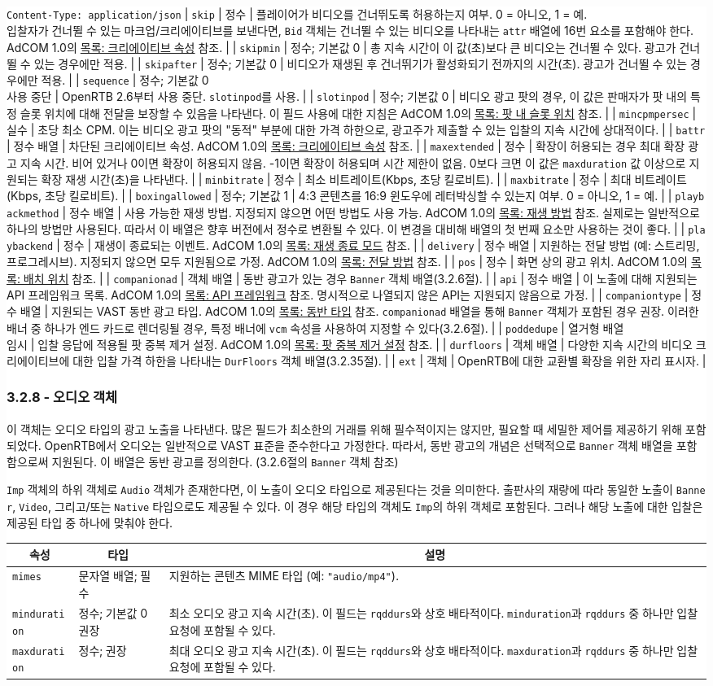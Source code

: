 ```Content-Type: application/json```
| `skip` | 정수 | 플레이어가 비디오를 건너뛰도록 허용하는지 여부. 0 = 아니오, 1 = 예.<br>입찰자가 건너뛸 수 있는 마크업/크리에이티브를 보낸다면, `Bid` 객체는 건너뛸 수 있는 비디오를 나타내는 `attr` 배열에 16번 요소를 포함해야 한다. AdCOM 1.0의 [목록: 크리에이티브 속성](https://github.com/InteractiveAdvertisingBureau/AdCOM/blob/master/AdCOM%20v1.0%20FINAL.md#list--creative-attributes-) 참조. |
| `skipmin` | 정수; 기본값 0 | 총 지속 시간이 이 값(초)보다 큰 비디오는 건너뛸 수 있다. 광고가 건너뛸 수 있는 경우에만 적용. |
| `skipafter` | 정수; 기본값 0 | 비디오가 재생된 후 건너뛰기가 활성화되기 전까지의 시간(초). 광고가 건너뛸 수 있는 경우에만 적용. |
| `sequence` | 정수; 기본값 0<br>사용 중단 | OpenRTB 2.6부터 사용 중단. `slotinpod`를 사용. |
| `slotinpod` | 정수; 기본값 0 | 비디오 광고 팟의 경우, 이 값은 판매자가 팟 내의 특정 슬롯 위치에 대해 전달을 보장할 수 있음을 나타낸다. 이 필드 사용에 대한 지침은 AdCOM 1.0의 [목록: 팟 내 슬롯 위치](https://github.com/InteractiveAdvertisingBureau/AdCOM/blob/master/AdCOM%20v1.0%20FINAL.md#list--slot-position-in-pod-) 참조. |
| `mincpmpersec` | 실수 | 초당 최소 CPM. 이는 비디오 광고 팟의 "동적" 부분에 대한 가격 하한으로, 광고주가 제출할 수 있는 입찰의 지속 시간에 상대적이다. |
| `battr` | 정수 배열 | 차단된 크리에이티브 속성. AdCOM 1.0의 [목록: 크리에이티브 속성](https://github.com/InteractiveAdvertisingBureau/AdCOM/blob/master/AdCOM%20v1.0%20FINAL.md#list--creative-attributes-) 참조. |
| `maxextended` | 정수 | 확장이 허용되는 경우 최대 확장 광고 지속 시간. 비어 있거나 0이면 확장이 허용되지 않음. -1이면 확장이 허용되며 시간 제한이 없음. 0보다 크면 이 값은 `maxduration` 값 이상으로 지원되는 확장 재생 시간(초)을 나타낸다. |
| `minbitrate` | 정수 | 최소 비트레이트(Kbps, 초당 킬로비트). |
| `maxbitrate` | 정수 | 최대 비트레이트(Kbps, 초당 킬로비트). |
| `boxingallowed` | 정수; 기본값 1 | 4:3 콘텐츠를 16:9 윈도우에 레터박싱할 수 있는지 여부. 0 = 아니오, 1 = 예. |
| `playbackmethod` | 정수 배열 | 사용 가능한 재생 방법. 지정되지 않으면 어떤 방법도 사용 가능. AdCOM 1.0의 [목록: 재생 방법](https://github.com/InteractiveAdvertisingBureau/AdCOM/blob/master/AdCOM%20v1.0%20FINAL.md#list--playback-methods-) 참조. 실제로는 일반적으로 하나의 방법만 사용된다. 따라서 이 배열은 향후 버전에서 정수로 변환될 수 있다. 이 변경을 대비해 배열의 첫 번째 요소만 사용하는 것이 좋다. |
| `playbackend` | 정수 | 재생이 종료되는 이벤트. AdCOM 1.0의 [목록: 재생 종료 모드](https://github.com/InteractiveAdvertisingBureau/AdCOM/blob/master/AdCOM%20v1.0%20FINAL.md#list--playback-cessation-modes-) 참조. |
| `delivery` | 정수 배열 | 지원하는 전달 방법 (예: 스트리밍, 프로그레시브). 지정되지 않으면 모두 지원됨으로 가정. AdCOM 1.0의 [목록: 전달 방법](https://github.com/InteractiveAdvertisingBureau/AdCOM/blob/master/AdCOM%20v1.0%20FINAL.md#list--delivery-methods-) 참조. |
| `pos` | 정수 | 화면 상의 광고 위치. AdCOM 1.0의 [목록: 배치 위치](https://github.com/InteractiveAdvertisingBureau/AdCOM/blob/master/AdCOM%20v1.0%20FINAL.md#list--placement-positions-) 참조. |
| `companionad` | 객체 배열 | 동반 광고가 있는 경우 `Banner` 객체 배열(3.2.6절). |
| `api` | 정수 배열 | 이 노출에 대해 지원되는 API 프레임워크 목록. AdCOM 1.0의 [목록: API 프레임워크](https://github.com/InteractiveAdvertisingBureau/AdCOM/blob/master/AdCOM%20v1.0%20FINAL.md#list--api-frameworks-) 참조. 명시적으로 나열되지 않은 API는 지원되지 않음으로 가정. |
| `companiontype` | 정수 배열 | 지원되는 VAST 동반 광고 타입. AdCOM 1.0의 [목록: 동반 타입](https://github.com/InteractiveAdvertisingBureau/AdCOM/blob/master/AdCOM%20v1.0%20FINAL.md#list--companion-types-) 참조. `companionad` 배열을 통해 `Banner` 객체가 포함된 경우 권장. 이러한 배너 중 하나가 엔드 카드로 렌더링될 경우, 특정 배너에 `vcm` 속성을 사용하여 지정할 수 있다(3.2.6절). |
| `poddedupe` | 열거형 배열<br>임시 | 입찰 응답에 적용될 팟 중복 제거 설정. AdCOM 1.0의 [목록: 팟 중복 제거 설정](https://github.com/InteractiveAdvertisingBureau/AdCOM/blob/main/AdCOM%20v1.0%20FINAL.md#list--pod-deduplication-settings-) 참조. |
| `durfloors` | 객체 배열 | 다양한 지속 시간의 비디오 크리에이티브에 대한 입찰 가격 하한을 나타내는 `DurFloors` 객체 배열(3.2.35절). |
| `ext` | 객체 | OpenRTB에 대한 교환별 확장을 위한 자리 표시자. |


### 3.2.8 - 오디오 객체 <a name="objectaudio"></a>

이 객체는 오디오 타입의 광고 노출을 나타낸다. 많은 필드가 최소한의 거래를 위해 필수적이지는 않지만, 필요할 때 세밀한 제어를 제공하기 위해 포함되었다. OpenRTB에서 오디오는 일반적으로 VAST 표준을 준수한다고 가정한다. 따라서, 동반 광고의 개념은 선택적으로 `Banner` 객체 배열을 포함함으로써 지원된다. 이 배열은 동반 광고를 정의한다. (3.2.6절의 `Banner` 객체 참조)

`Imp` 객체의 하위 객체로 `Audio` 객체가 존재한다면, 이 노출이 오디오 타입으로 제공된다는 것을 의미한다. 출판사의 재량에 따라 동일한 노출이 `Banner`, `Video`, 그리고/또는 `Native` 타입으로도 제공될 수 있다. 이 경우 해당 타입의 객체도 `Imp`의 하위 객체로 포함된다. 그러나 해당 노출에 대한 입찰은 제공된 타입 중 하나에 맞춰야 한다.

| 속성 | 타입 | 설명 |
| --- | --- | --- |
| `mimes` | 문자열 배열; 필수 | 지원하는 콘텐츠 MIME 타입 (예: `"audio/mp4"`). |
| `minduration` | 정수; 기본값 0 권장 | 최소 오디오 광고 지속 시간(초). 이 필드는 `rqddurs`와 상호 배타적이다. `minduration`과 `rqddurs` 중 하나만 입찰 요청에 포함될 수 있다. |
| `maxduration` | 정수; 권장 | 최대 오디오 광고 지속 시간(초). 이 필드는 `rqddurs`와 상호 배타적이다. `maxduration`과 `rqddurs` 중 하나만 입찰 요청에 포함될 수 있다. |
```